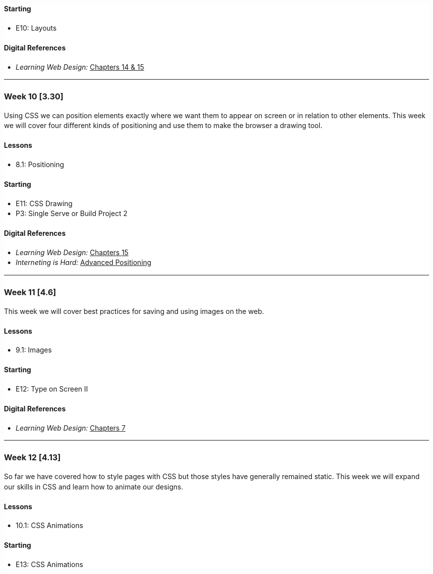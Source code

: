 #### Starting
* E10: Layouts 

#### Digital References
* _Learning Web Design:_ [Chapters 14 &amp; 15](https://learning-oreilly-com.mutex.gmu.edu/library/view/learning-web-design/9781491960196/lwd5_chapter01.xhtml)

---

### Week 10 [3.30]
Using CSS we can position elements exactly where we want them to appear on screen or in relation to other elements. This week we will cover four different kinds of positioning and use them to make the browser a drawing tool.

#### Lessons
* 8.1: Positioning

#### Starting
* E11: CSS Drawing 
* P3: Single Serve or Build Project 2 

#### Digital References
* _Learning Web Design:_ [Chapters 15](https://learning-oreilly-com.mutex.gmu.edu/library/view/learning-web-design/9781491960196/lwd5_chapter01.xhtml)
* _Interneting is Hard:_ [Advanced Positioning](https://www.internetingishard.com/html-and-css/advanced-positioning/)

---

### Week 11 [4.6]
This week we will cover best practices for saving and using images on the web.

#### Lessons
* 9.1: Images

#### Starting
* E12: Type on Screen II 

#### Digital References
* _Learning Web Design:_ [Chapters 7](https://learning-oreilly-com.mutex.gmu.edu/library/view/learning-web-design/9781491960196/lwd5_chapter01.xhtml)

---

### Week 12 [4.13]
So far we have covered how to style pages with CSS but those styles have generally remained static. This week we will expand our skills in CSS and learn how to animate our designs.

#### Lessons
* 10.1: CSS Animations

#### Starting
* E13: CSS Animations 
